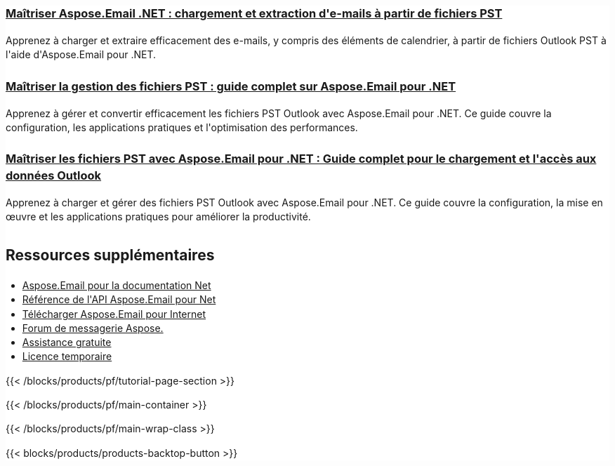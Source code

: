 ### [Maîtriser Aspose.Email .NET : chargement et extraction d'e-mails à partir de fichiers PST](./master-aspose-email-net-load-extract-pst-messages/)
Apprenez à charger et extraire efficacement des e-mails, y compris des éléments de calendrier, à partir de fichiers Outlook PST à l'aide d'Aspose.Email pour .NET.

### [Maîtriser la gestion des fichiers PST : guide complet sur Aspose.Email pour .NET](./mastering-pst-file-management-aspose-email-dotnet/)
Apprenez à gérer et convertir efficacement les fichiers PST Outlook avec Aspose.Email pour .NET. Ce guide couvre la configuration, les applications pratiques et l'optimisation des performances.

### [Maîtriser les fichiers PST avec Aspose.Email pour .NET : Guide complet pour le chargement et l'accès aux données Outlook](./aspose-email-net-pst-files-guide/)
Apprenez à charger et gérer des fichiers PST Outlook avec Aspose.Email pour .NET. Ce guide couvre la configuration, la mise en œuvre et les applications pratiques pour améliorer la productivité.

## Ressources supplémentaires

- [Aspose.Email pour la documentation Net](https://docs.aspose.com/email/net/)
- [Référence de l'API Aspose.Email pour Net](https://reference.aspose.com/email/net/)
- [Télécharger Aspose.Email pour Internet](https://releases.aspose.com/email/net/)
- [Forum de messagerie Aspose.](https://forum.aspose.com/c/email)
- [Assistance gratuite](https://forum.aspose.com/)
- [Licence temporaire](https://purchase.aspose.com/temporary-license/)

{{< /blocks/products/pf/tutorial-page-section >}}

{{< /blocks/products/pf/main-container >}}

{{< /blocks/products/pf/main-wrap-class >}}

{{< blocks/products/products-backtop-button >}}
